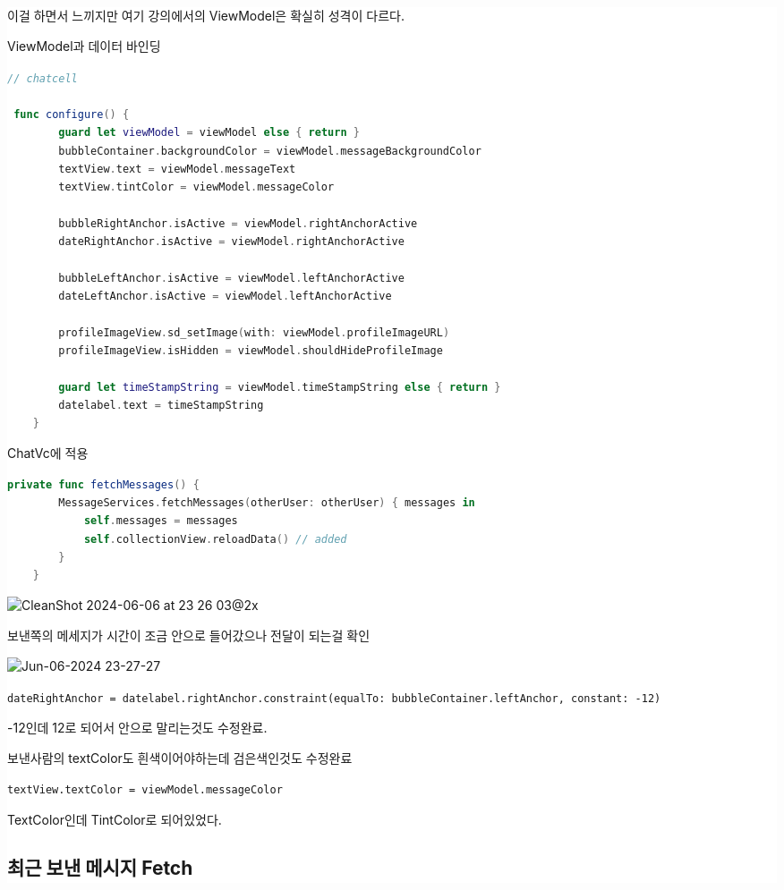 이걸 하면서 느끼지만 여기 강의에서의 ViewModel은 확실히 성격이 다르다.

ViewModel과 데이터 바인딩

```swift
// chatcell

 func configure() {
        guard let viewModel = viewModel else { return }
        bubbleContainer.backgroundColor = viewModel.messageBackgroundColor
        textView.text = viewModel.messageText
        textView.tintColor = viewModel.messageColor
        
        bubbleRightAnchor.isActive = viewModel.rightAnchorActive
        dateRightAnchor.isActive = viewModel.rightAnchorActive
        
        bubbleLeftAnchor.isActive = viewModel.leftAnchorActive
        dateLeftAnchor.isActive = viewModel.leftAnchorActive
        
        profileImageView.sd_setImage(with: viewModel.profileImageURL)
        profileImageView.isHidden = viewModel.shouldHideProfileImage
        
        guard let timeStampString = viewModel.timeStampString else { return }
        datelabel.text = timeStampString
    }
```

ChatVc에 적용

```swift
private func fetchMessages() {
        MessageServices.fetchMessages(otherUser: otherUser) { messages in
            self.messages = messages
            self.collectionView.reloadData() // added
        }
    }
```

![CleanShot 2024-06-06 at 23 26 03@2x](https://github.com/Haroldfromk/haroldfromk.github.io/assets/97341336/09457781-1828-4ea6-9803-6764533a42bc)

보낸쪽의 메세지가 시간이 조금 안으로 들어갔으나 전달이 되는걸 확인

![Jun-06-2024 23-27-27](https://github.com/Haroldfromk/haroldfromk.github.io/assets/97341336/5ba3b9d0-d8cf-441a-bdcb-c9c4227271d7)

`dateRightAnchor = datelabel.rightAnchor.constraint(equalTo: bubbleContainer.leftAnchor, constant: -12)`

-12인데 12로 되어서 안으로 말리는것도 수정완료.

보낸사람의 textColor도 흰색이어야하는데 검은색인것도 수정완료

`textView.textColor = viewModel.messageColor`

TextColor인데 TintColor로 되어있었다.

## 최근 보낸 메시지 Fetch
